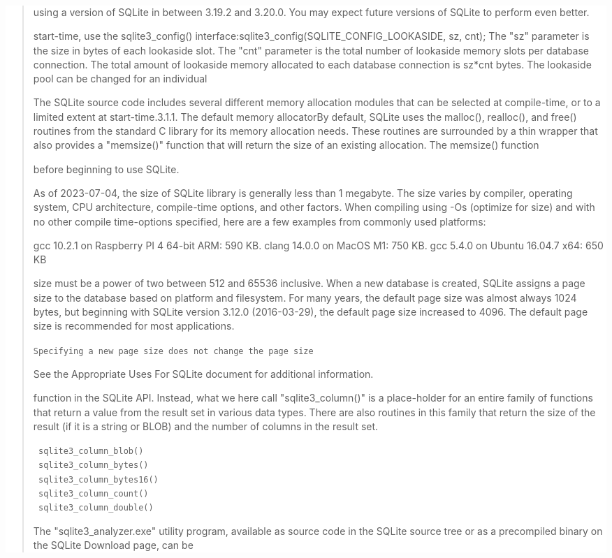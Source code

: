 > 
> using a version of SQLite in between 3.19.2 and 3.20.0.  You may expect
> future versions of SQLite to perform even better.
> 
> start-time, use the sqlite3_config() interface:sqlite3_config(SQLITE_CONFIG_LOOKASIDE, sz, cnt);
> The "sz" parameter is the size in bytes of each lookaside slot.
> The "cnt" parameter is
> the total number of lookaside memory slots per database connection.
> The total amount
> of lookaside memory allocated to each database connection is
> sz*cnt bytes. 
> The lookaside pool can be changed for an individual
> 
> The SQLite source code includes several different memory allocation
> modules that can be selected at compile-time, or to a limited extent
> at start-time.3.1.1. The default memory allocatorBy default, SQLite uses the malloc(), realloc(), and free() routines
> from the standard C library for its memory allocation needs.  These routines
> are surrounded by a thin wrapper that also provides a "memsize()" function
> that will return the size of an existing allocation.  The memsize() function
> 
> before beginning to use SQLite.
> 
> As of 2023-07-04, the size of SQLite library is generally less than
> 1 megabyte.  The size varies by compiler, operating system,
> CPU architecture, compile-time options, and other factors.  When
> compiling using -Os (optimize for size) and with no other compile
> time-options specified, here are a few examples from commonly used
> platforms:
> 
> 
> 
>  gcc 10.2.1 on Raspberry PI 4 64-bit ARM:  590 KB.
>  clang 14.0.0 on MacOS M1: 750 KB.
>  gcc 5.4.0 on Ubuntu 16.04.7 x64: 650 KB
> 
> size must be a power of two between 512 and 65536 inclusive.
>     When a new database is created, SQLite assigns a page size to
>     the database based on platform and filesystem.  For many years,
>     the default page size was almost always 1024 bytes, but beginning
>     with SQLite version 3.12.0 (2016-03-29), 
>     the default page size increased to 4096.
>     The default page size is recommended for most applications.
> 
>     Specifying a new page size does not change the page size
> 
> See the Appropriate Uses For SQLite document for additional information.
> 
> function in the SQLite API.  Instead, what we here call "sqlite3_column()"
>   is a place-holder for an entire family of functions that return
>   a value from the result set in various data types.  There are also routines
>   in this family that return the size of the result (if it is a string or
>   BLOB) and the number of columns in the result set.
> 
>   
>      sqlite3_column_blob() 
>      sqlite3_column_bytes() 
>      sqlite3_column_bytes16() 
>      sqlite3_column_count() 
>      sqlite3_column_double()
> 
> The "sqlite3_analyzer.exe" utility program, available as source code
> in the SQLite source tree or as a precompiled binary on the
> SQLite Download page, can be
